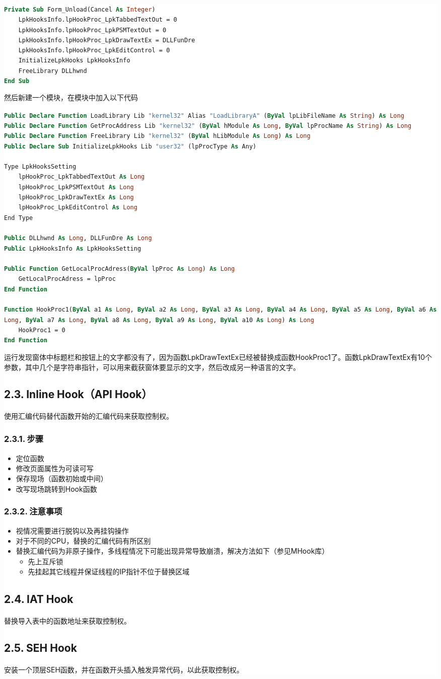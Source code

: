 ```vb
Private Sub Form_Unload(Cancel As Integer) 
    LpkHooksInfo.lpHookProc_LpkTabbedTextOut = 0 
    LpkHooksInfo.lpHookProc_LpkPSMTextOut = 0 
    LpkHooksInfo.lpHookProc_LpkDrawTextEx = DLLFunDre 
    LpkHooksInfo.lpHookProc_LpkEditControl = 0 
    InitializeLpkHooks LpkHooksInfo 
    FreeLibrary DLLhwnd 
End Sub 
```
然后新建一个模块，在模块中加入以下代码
```vb
Public Declare Function LoadLibrary Lib "kernel32" Alias "LoadLibraryA" (ByVal lpLibFileName As String) As Long 
Public Declare Function GetProcAddress Lib "kernel32" (ByVal hModule As Long, ByVal lpProcName As String) As Long 
Public Declare Function FreeLibrary Lib "kernel32" (ByVal hLibModule As Long) As Long
Public Declare Sub InitializeLpkHooks Lib "user32" (lpProcType As Any) 

Type LpkHooksSetting 
    lpHookProc_LpkTabbedTextOut As Long 
    lpHookProc_LpkPSMTextOut As Long 
    lpHookProc_LpkDrawTextEx As Long 
    lpHookProc_LpkEditControl As Long 
End Type 

Public DLLhwnd As Long, DLLFunDre As Long 
Public LpkHooksInfo As LpkHooksSetting 

Public Function GetLocalProcAdress(ByVal lpProc As Long) As Long 
    GetLocalProcAdress = lpProc 
End Function 

Function HookProc1(ByVal a1 As Long, ByVal a2 As Long, ByVal a3 As Long, ByVal a4 As Long, ByVal a5 As Long, ByVal a6 As Long, ByVal a7 As Long, ByVal a8 As Long, ByVal a9 As Long, ByVal a10 As Long) As Long 
    HookProc1 = 0 
End Function 
```
运行发现窗体中标题栏和按钮上的文字都没有了，因为函数LpkDrawTextEx已经被替换成函数HookProc1了。函数LpkDrawTextEx有10个参数，其中几个是字符串指针，可以用来截获窗体要显示的文字，然后改成另一种语言的文字。
## 2.3. Inline Hook（API Hook）
使用汇编代码替代函数开始的汇编代码来获取控制权。
### 2.3.1. 步骤
* 定位函数
* 修改页面属性为可读可写
* 保存现场（函数初始或中间）
* 改写现场跳转到Hook函数

### 2.3.2. 注意事项
* 视情况需要进行脱钩以及再挂钩操作
* 对于不同的CPU，替换的汇编代码有所区别
* 替换汇编代码为非原子操作，多线程情况下可能出现异常导致崩溃，解决方法如下（参见MHook库）
    * 先上互斥锁
    * 先挂起其它线程并保证线程的IP指针不位于替换区域
## 2.4. IAT Hook
替换导入表中的函数地址来获取控制权。
## 2.5. SEH Hook
安装一个顶层SEH函数，并在函数开头插入触发异常代码，以此获取控制权。